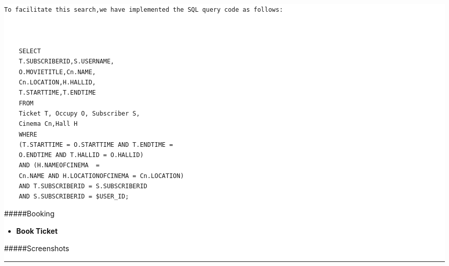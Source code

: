 	To facilitate this search,we have implemented the SQL query code as follows:
		
		
		
		SELECT
		T.SUBSCRIBERID,S.USERNAME,
		O.MOVIETITLE,Cn.NAME,
		Cn.LOCATION,H.HALLID,
		T.STARTTIME,T.ENDTIME	
		FROM
		Ticket T, Occupy O, Subscriber S,
		Cinema Cn,Hall H
		WHERE 
		(T.STARTTIME = O.STARTTIME AND T.ENDTIME = 
		O.ENDTIME AND T.HALLID = O.HALLID)
		AND (H.NAMEOFCINEMA  = 
		Cn.NAME AND H.LOCATIONOFCINEMA = Cn.LOCATION)
		AND T.SUBSCRIBERID = S.SUBSCRIBERID
		AND S.SUBSCRIBERID = $USER_ID;

	
		

#####Booking


- **Book Ticket**


#####Screenshots
***


